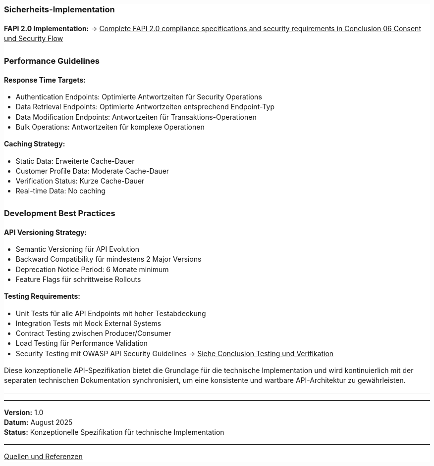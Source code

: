 ### Sicherheits-Implementation

**FAPI 2.0 Implementation:** → [Complete FAPI 2.0 compliance specifications and security requirements in Conclusion 06 Consent und Security Flow](./06%20Consent%20und%20Security%20Flow.md)

### Performance Guidelines

**Response Time Targets:**
- Authentication Endpoints: Optimierte Antwortzeiten für Security Operations
- Data Retrieval Endpoints: Optimierte Antwortzeiten entsprechend Endpoint-Typ
- Data Modification Endpoints: Antwortzeiten für Transaktions-Operationen
- Bulk Operations: Antwortzeiten für komplexe Operationen

**Caching Strategy:**
- Static Data: Erweiterte Cache-Dauer
- Customer Profile Data: Moderate Cache-Dauer  
- Verification Status: Kurze Cache-Dauer
- Real-time Data: No caching

### Development Best Practices

**API Versioning Strategy:**
- Semantic Versioning für API Evolution
- Backward Compatibility für mindestens 2 Major Versions
- Deprecation Notice Period: 6 Monate minimum
- Feature Flags für schrittweise Rollouts

**Testing Requirements:**
- Unit Tests für alle API Endpoints mit hoher Testabdeckung
- Integration Tests mit Mock External Systems
- Contract Testing zwischen Producer/Consumer
- Load Testing für Performance Validation
- Security Testing mit OWASP API Security Guidelines → [Siehe Conclusion Testing und Verifikation](./08%20Testing%20und%20Verifikation.md)

Diese konzeptionelle API-Spezifikation bietet die Grundlage für die technische Implementation und wird kontinuierlich mit der separaten technischen Dokumentation synchronisiert, um eine konsistente und wartbare API-Architektur zu gewährleisten.


---

---

**Version:** 1.0  
**Datum:** August 2025  
**Status:** Konzeptionelle Spezifikation für technische Implementation

---

[Quellen und Referenzen](./Quellen%20und%20Referenzen.md)